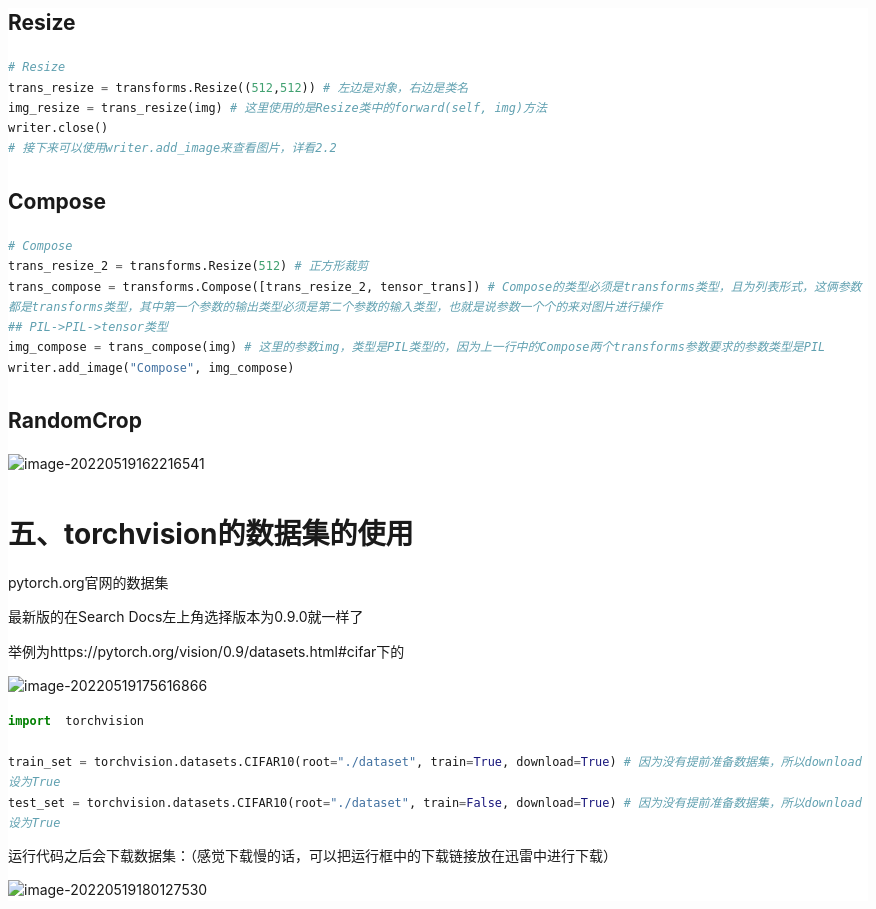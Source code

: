 ## Resize

```py
# Resize
trans_resize = transforms.Resize((512,512)) # 左边是对象，右边是类名
img_resize = trans_resize(img) # 这里使用的是Resize类中的forward(self, img)方法
writer.close()
# 接下来可以使用writer.add_image来查看图片，详看2.2
```

## Compose

```py
# Compose
trans_resize_2 = transforms.Resize(512) # 正方形裁剪
trans_compose = transforms.Compose([trans_resize_2, tensor_trans]) # Compose的类型必须是transforms类型，且为列表形式，这俩参数都是transforms类型，其中第一个参数的输出类型必须是第二个参数的输入类型，也就是说参数一个个的来对图片进行操作
## PIL->PIL->tensor类型
img_compose = trans_compose(img) # 这里的参数img，类型是PIL类型的，因为上一行中的Compose两个transforms参数要求的参数类型是PIL
writer.add_image("Compose", img_compose)
```

## RandomCrop

![image-20220519162216541](C:\Users\zgliang\AppData\Roaming\Typora\typora-user-images\image-20220519162216541.png)

# 五、torchvision的数据集的使用

pytorch.org官网的数据集

最新版的在Search Docs左上角选择版本为0.9.0就一样了



举例为https://pytorch.org/vision/0.9/datasets.html#cifar下的

![image-20220519175616866](C:\Users\zgliang\AppData\Roaming\Typora\typora-user-images\image-20220519175616866.png)



```py
import  torchvision

train_set = torchvision.datasets.CIFAR10(root="./dataset", train=True, download=True) # 因为没有提前准备数据集，所以download设为True
test_set = torchvision.datasets.CIFAR10(root="./dataset", train=False, download=True) # 因为没有提前准备数据集，所以download设为True
```

运行代码之后会下载数据集：（感觉下载慢的话，可以把运行框中的下载链接放在迅雷中进行下载）

![image-20220519180127530](C:\Users\zgliang\AppData\Roaming\Typora\typora-user-images\image-20220519180127530.png)

